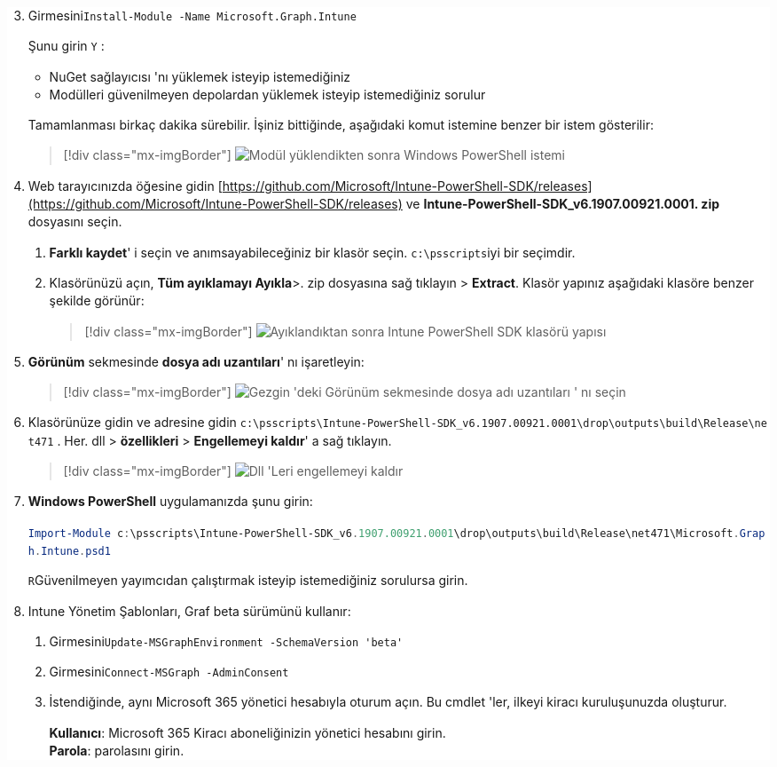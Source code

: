 3. Girmesini`Install-Module -Name Microsoft.Graph.Intune`

    Şunu girin `Y` :

    - NuGet sağlayıcısı 'nı yüklemek isteyip istemediğiniz
    - Modülleri güvenilmeyen depolardan yüklemek isteyip istemediğiniz sorulur

    Tamamlanması birkaç dakika sürebilir. İşiniz bittiğinde, aşağıdaki komut istemine benzer bir istem gösterilir:

    > [!div class="mx-imgBorder"]
    > ![Modül yüklendikten sonra Windows PowerShell istemi](./media/tutorial-walkthrough-administrative-templates/powershell-prompt.png)

4. Web tarayıcınızda öğesine gidin [https://github.com/Microsoft/Intune-PowerShell-SDK/releases](https://github.com/Microsoft/Intune-PowerShell-SDK/releases) ve **Intune-PowerShell-SDK_v6.1907.00921.0001. zip** dosyasını seçin.

    1. **Farklı kaydet**' i seçin ve anımsayabileceğiniz bir klasör seçin. `c:\psscripts`iyi bir seçimdir.
    2. Klasörünüzü açın, **Tüm ayıklamayı Ayıkla**>. zip dosyasına sağ tıklayın  >  **Extract**. Klasör yapınız aşağıdaki klasöre benzer şekilde görünür:

        > [!div class="mx-imgBorder"]
        > ![Ayıklandıktan sonra Intune PowerShell SDK klasörü yapısı](./media/tutorial-walkthrough-administrative-templates/psscripts-directory.png)

5. **Görünüm** sekmesinde **dosya adı uzantıları**' nı işaretleyin:

    > [!div class="mx-imgBorder"]
    > ![Gezgin 'deki Görünüm sekmesinde dosya adı uzantıları ' nı seçin](./media/tutorial-walkthrough-administrative-templates/file-names-extension.png)

6. Klasörünüze gidin ve adresine gidin `c:\psscripts\Intune-PowerShell-SDK_v6.1907.00921.0001\drop\outputs\build\Release\net471` . Her. dll > **özellikleri**  >  **Engellemeyi kaldır**' a sağ tıklayın.

    > [!div class="mx-imgBorder"]
    > ![Dll 'Leri engellemeyi kaldır](./media/tutorial-walkthrough-administrative-templates/unblock-dll.png)

7. **Windows PowerShell** uygulamanızda şunu girin:

    ```powershell
    Import-Module c:\psscripts\Intune-PowerShell-SDK_v6.1907.00921.0001\drop\outputs\build\Release\net471\Microsoft.Graph.Intune.psd1
    ```

    `R`Güvenilmeyen yayımcıdan çalıştırmak isteyip istemediğiniz sorulursa girin.

8. Intune Yönetim Şablonları, Graf beta sürümünü kullanır:

    1. Girmesini`Update-MSGraphEnvironment -SchemaVersion 'beta'`

    2. Girmesini`Connect-MSGraph -AdminConsent`

    3. İstendiğinde, aynı Microsoft 365 yönetici hesabıyla oturum açın. Bu cmdlet 'ler, ilkeyi kiracı kuruluşunuzda oluşturur.

        **Kullanıcı**: Microsoft 365 Kiracı aboneliğinizin yönetici hesabını girin.  
        **Parola**: parolasını girin.
